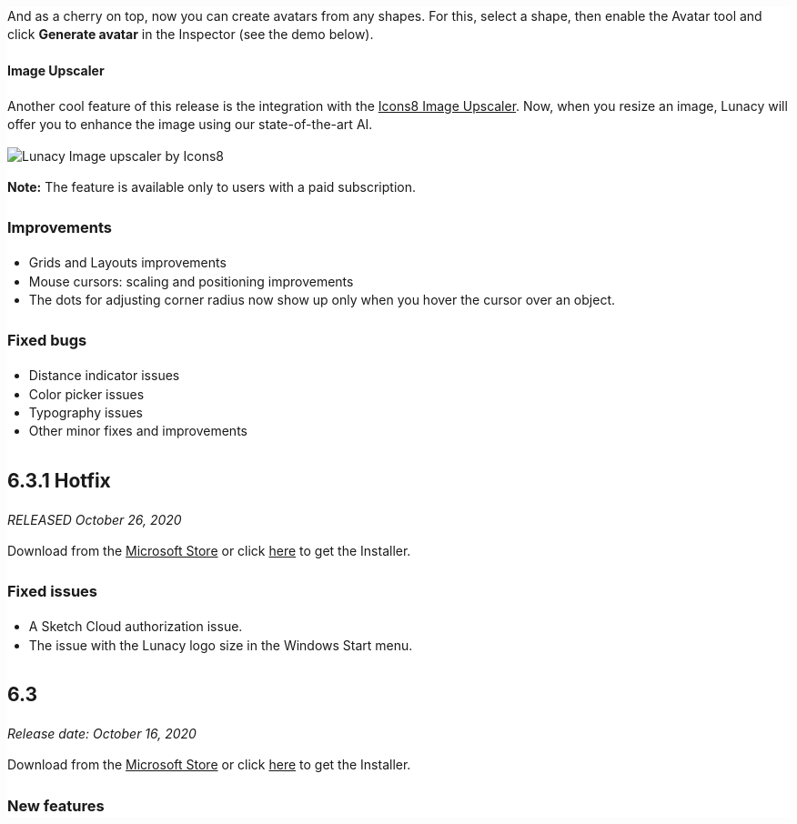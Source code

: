 
And as a cherry on top, now you can create avatars from any shapes. For this, select a shape, then enable the Avatar tool and click **Generate avatar** in the Inspector (see the demo below).

<video autoplay="" muted="" loop="" playsinline="" width="auto" poster="/public/rn-newavatar2ph.png" height="auto"><source src="/public/rn-newavatar2-1.mp4" type="video/mp4"></video>


#### Image Upscaler

Another cool feature of this release is the integration with the <a href="https://icons8.com/upscaler" target="_blank">Icons8 Image Upscaler</a>. Now, when you resize an image, Lunacy will offer you to enhance the image using our state-of-the-art AI.

![Lunacy Image upscaler by Icons8](/public/rn-upscaler.png)

**Note:** The feature is available only to users with a paid subscription.

### Improvements

* Grids and Layouts improvements
* Mouse cursors: scaling and positioning improvements
* The dots for adjusting corner radius now show up only when you hover the cursor over an object.

### Fixed bugs

* Distance indicator issues
* Color picker issues
* Typography issues
* Other minor fixes and improvements


## 6.3.1 Hotfix

*RELEASED October 26, 2020*

Download from the <a href="https://www.microsoft.com/store/apps/9pnlmkkpcljj?ocid=badge" target="_blank">Microsoft Store</a> or click [here](https://lcdn.icons8.com/setup/LunacySetup_6.3.1.exe) to get the Installer.

### Fixed issues

* A Sketch Cloud authorization issue.
* The issue with the Lunacy logo size in the Windows Start menu. 

## 6.3

*Release date: October 16, 2020*

Download from the <a href="https://www.microsoft.com/store/apps/9pnlmkkpcljj?ocid=badge" target="_blank">Microsoft Store</a> or click [here](https://lcdn.icons8.com/setup/LunacySetup_6.3.0.exe) to get the Installer.

### New features
